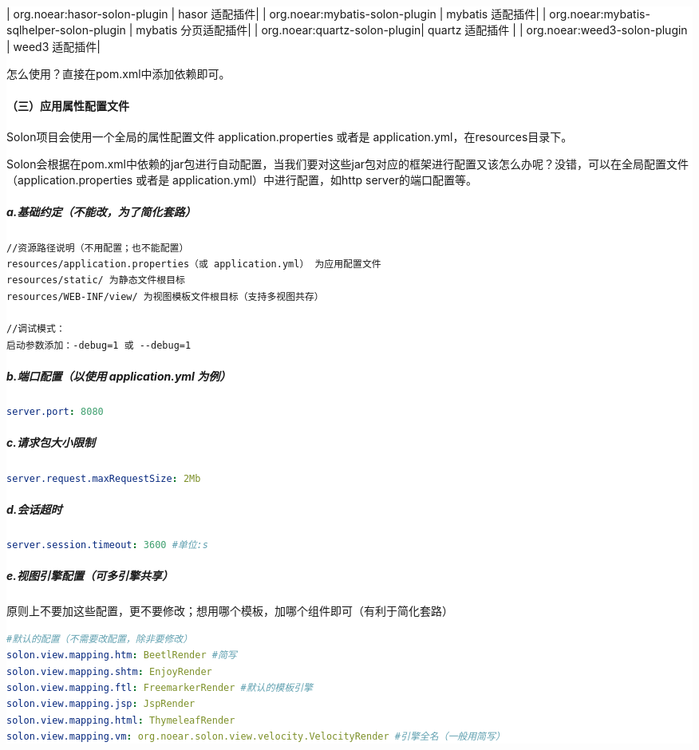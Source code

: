 | org.noear:hasor-solon-plugin | hasor 适配插件|
| org.noear:mybatis-solon-plugin | mybatis 适配插件|
| org.noear:mybatis-sqlhelper-solon-plugin | mybatis 分页适配插件|
| org.noear:quartz-solon-plugin| quartz 适配插件 |
| org.noear:weed3-solon-plugin | weed3 适配插件|

怎么使用？直接在pom.xml中添加依赖即可。

#### （三）应用属性配置文件

Solon项目会使用一个全局的属性配置文件 application.properties 或者是 application.yml，在resources目录下。

Solon会根据在pom.xml中依赖的jar包进行自动配置，当我们要对这些jar包对应的框架进行配置又该怎么办呢？没错，可以在全局配置文件（application.properties 或者是 application.yml）中进行配置，如http server的端口配置等。

##### a.基础约定（不能改，为了简化套路）

```xml
//资源路径说明（不用配置；也不能配置）
resources/application.properties（或 application.yml） 为应用配置文件
resources/static/ 为静态文件根目标
resources/WEB-INF/view/ 为视图模板文件根目标（支持多视图共存）

//调试模式：
启动参数添加：-debug=1 或 --debug=1
```

##### b.端口配置（以使用 application.yml 为例）
```yml
server.port: 8080
```
##### c.请求包大小限制
```yml
server.request.maxRequestSize: 2Mb
```
##### d.会话超时
```yml
server.session.timeout: 3600 #单位:s
```

##### e.视图引擎配置（可多引擎共享）

原则上不要加这些配置，更不要修改；想用哪个模板，加哪个组件即可（有利于简化套路）

```yml
#默认的配置（不需要改配置，除非要修改）
solon.view.mapping.htm: BeetlRender #简写
solon.view.mapping.shtm: EnjoyRender
solon.view.mapping.ftl: FreemarkerRender #默认的模板引擎
solon.view.mapping.jsp: JspRender
solon.view.mapping.html: ThymeleafRender
solon.view.mapping.vm: org.noear.solon.view.velocity.VelocityRender #引擎全名（一般用简写）
```
